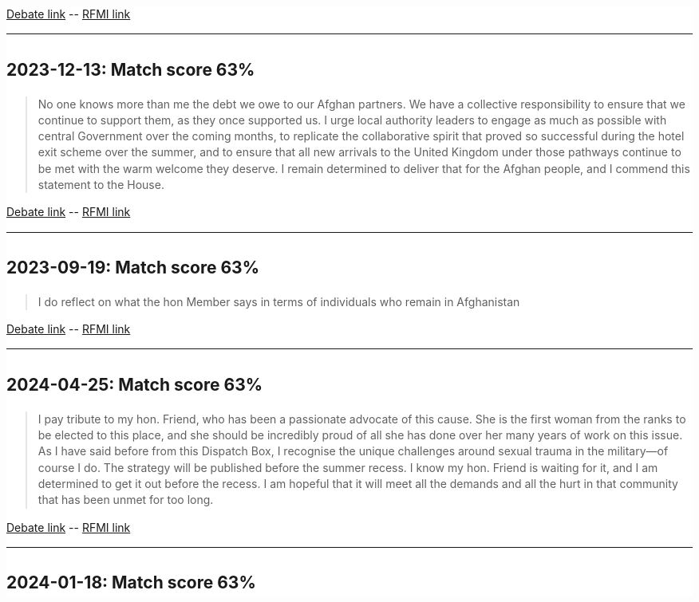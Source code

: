 [Debate link](https://www.theyworkforyou.com/debates/?id=2023-12-13c.916.3)  --  [RFMI link](https://www.theyworkforyou.com/mp/25367/register)


---



## 2023-12-13: Match score 63%

>No one knows more than me the debt we owe to our Afghan partners. We have a collective responsibility to ensure that we continue to support them, as they once supported us. I urge local authority leaders to engage as much as possible with central Government over the coming months, to replicate the collaborative spirit that proved so successful during the hotel exit scheme over the summer, and to ensure that all new arrivals to the United Kingdom under those pathways continue to be met with the warm welcome they deserve. I remain determined to deliver that for the Afghan people, and I commend this statement to the House.

[Debate link](https://www.theyworkforyou.com/debates/?id=2023-12-13c.911.1)  --  [RFMI link](https://www.theyworkforyou.com/mp/25367/register)


---



## 2023-09-19: Match score 63%

>I do reflect on what the hon Member says in terms of individuals who remain in Afghanistan

[Debate link](https://www.theyworkforyou.com/debates/?id=2023-09-19c.1258.0)  --  [RFMI link](https://www.theyworkforyou.com/mp/25367/register)


---



## 2024-04-25: Match score 63%

>I pay tribute to my hon. Friend, who has been a passionate advocate of this cause. She is the first woman from the ranks to be elected to this place, and she should be incredibly proud of all she has done over her many years of work on this issue. As I have said before from this Dispatch Box, I recognise the unique challenges around sexual trauma in the military—of course I do. The strategy will be published before the summer recess. I know my hon. Friend is waiting for it, and I am determined to get it out before the recess. I am hopeful that it will meet all the demands and all the hurt in that community that has been unmet for too long.

[Debate link](https://www.theyworkforyou.com/debates/?id=2024-04-25b.1124.0)  --  [RFMI link](https://www.theyworkforyou.com/mp/25367/register)


---



## 2024-01-18: Match score 63%
